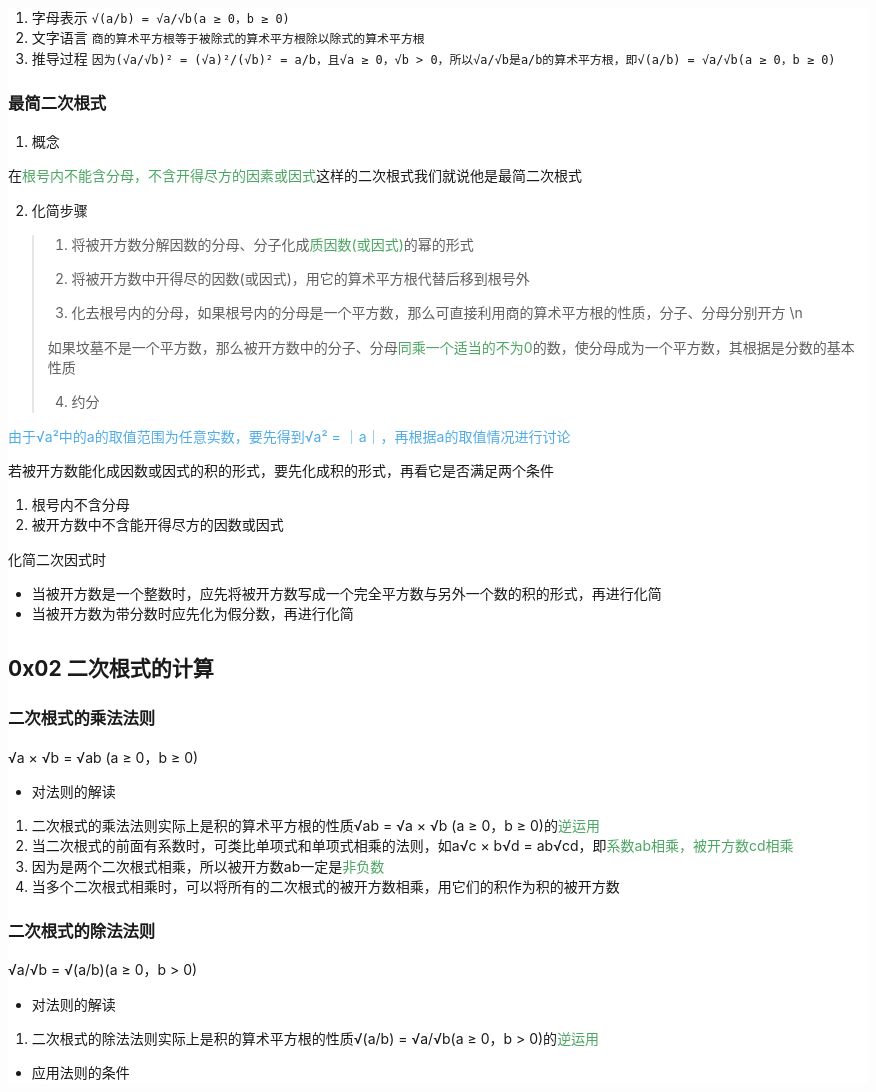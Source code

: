 1. 字母表示
`√(a/b) = √a/√b(a ≥ 0，b ≥ 0)`
2. 文字语言
`商的算术平方根等于被除式的算术平方根除以除式的算术平方根`
3. 推导过程
`因为(√a/√b)² = (√a)²/(√b)² = a/b，且√a ≥ 0，√b > 0，所以√a/√b是a/b的算术平方根，即√(a/b) = √a/√b(a ≥ 0，b ≥ 0)`

### 最简二次根式

1. 概念

在<font color=4CA662>根号内不能含分母，不含开得尽方的因素或因式</font>这样的二次根式我们就说他是最简二次根式

2. 化简步骤
> 1. 将被开方数分解因数的分母、分子化成<font color=4CA662>质因数(或因式)</font>的幂的形式
> 
> 2. 将被开方数中开得尽的因数(或因式)，用它的算术平方根代替后移到根号外
> 
> 3. 化去根号内的分母，如果根号内的分母是一个平方数，那么可直接利用商的算术平方根的性质，分子、分母分别开方 \n
> 
> 如果坟墓不是一个平方数，那么被开方数中的分子、分母<font color=4CA662>同乘一个适当的不为0</font>的数，使分母成为一个平方数，其根据是分数的基本性质
>
> 4. 约分

<font color=E96058></font>

<font color=50ACE5>由于√a²中的a的取值范围为任意实数，要先得到√a² = ｜a｜，再根据a的取值情况进行讨论</font>

若被开方数能化成因数或因式的积的形式，要先化成积的形式，再看它是否满足两个条件
1. 根号内不含分母
2. 被开方数中不含能开得尽方的因数或因式

化简二次因式时
- 当被开方数是一个整数时，应先将被开方数写成一个完全平方数与另外一个数的积的形式，再进行化简
- 当被开方数为带分数时应先化为假分数，再进行化简

</font>

## 0x02 二次根式的计算

### 二次根式的乘法法则

√a × √b = √ab (a ≥ 0，b ≥ 0)
- 对法则的解读
1. 二次根式的乘法法则实际上是积的算术平方根的性质√ab = √a × √b (a ≥ 0，b ≥ 0)的<font color=4CA662>逆运用</font>
2. 当二次根式的前面有系数时，可类比单项式和单项式相乘的法则，如a√c × b√d = ab√cd，即<font color=4CA662>系数ab相乘，被开方数cd相乘</font>
3. 因为是两个二次根式相乘，所以被开方数ab一定是<font color=4CA662>非负数</font>
4. 当多个二次根式相乘时，可以将所有的二次根式的被开方数相乘，用它们的积作为积的被开方数

### 二次根式的除法法则

√a/√b = √(a/b)(a ≥ 0，b > 0)
- 对法则的解读
1. 二次根式的除法法则实际上是积的算术平方根的性质√(a/b) = √a/√b(a ≥ 0，b > 0)的<font color=4CA662>逆运用</font>
- 应用法则的条件
